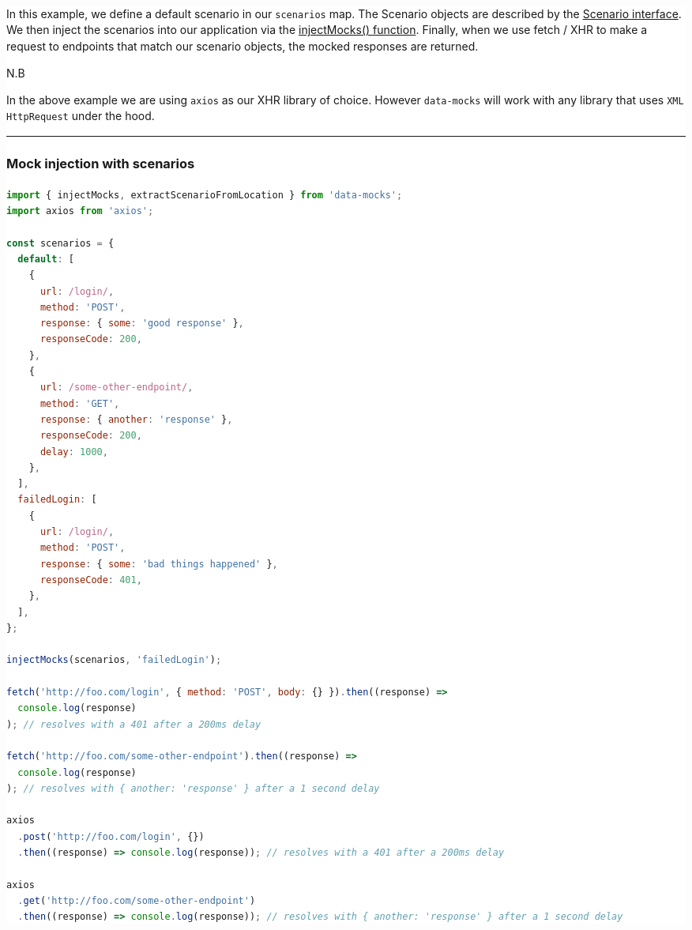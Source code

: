 In this example, we define a default scenario in our `scenarios` map. The Scenario objects are described by the [Scenario interface](#scenario). We then inject the scenarios into our application via the [injectMocks() function](#injectMocks). Finally, when we use fetch / XHR to make a request to endpoints that match our scenario objects, the mocked responses are returned.

N.B

In the above example we are using `axios` as our XHR library of choice. However
`data-mocks` will work with any library that uses `XMLHttpRequest` under the hood.

---

### Mock injection with scenarios

```javascript
import { injectMocks, extractScenarioFromLocation } from 'data-mocks';
import axios from 'axios';

const scenarios = {
  default: [
    {
      url: /login/,
      method: 'POST',
      response: { some: 'good response' },
      responseCode: 200,
    },
    {
      url: /some-other-endpoint/,
      method: 'GET',
      response: { another: 'response' },
      responseCode: 200,
      delay: 1000,
    },
  ],
  failedLogin: [
    {
      url: /login/,
      method: 'POST',
      response: { some: 'bad things happened' },
      responseCode: 401,
    },
  ],
};

injectMocks(scenarios, 'failedLogin');

fetch('http://foo.com/login', { method: 'POST', body: {} }).then((response) =>
  console.log(response)
); // resolves with a 401 after a 200ms delay

fetch('http://foo.com/some-other-endpoint').then((response) =>
  console.log(response)
); // resolves with { another: 'response' } after a 1 second delay

axios
  .post('http://foo.com/login', {})
  .then((response) => console.log(response)); // resolves with a 401 after a 200ms delay

axios
  .get('http://foo.com/some-other-endpoint')
  .then((response) => console.log(response)); // resolves with { another: 'response' } after a 1 second delay
```
